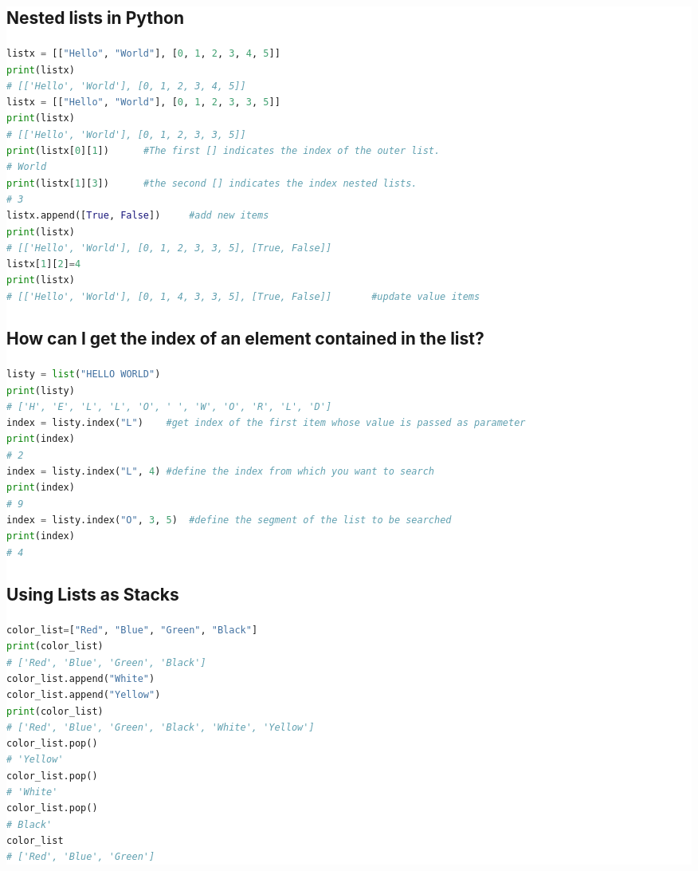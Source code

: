 
## Nested lists in Python

```python
listx = [["Hello", "World"], [0, 1, 2, 3, 4, 5]]
print(listx)
# [['Hello', 'World'], [0, 1, 2, 3, 4, 5]]
listx = [["Hello", "World"], [0, 1, 2, 3, 3, 5]]
print(listx)
# [['Hello', 'World'], [0, 1, 2, 3, 3, 5]]
print(listx[0][1])		#The first [] indicates the index of the outer list.
# World
print(listx[1][3])		#the second [] indicates the index nested lists.
# 3
listx.append([True, False])		#add new items
print(listx)
# [['Hello', 'World'], [0, 1, 2, 3, 3, 5], [True, False]]		
listx[1][2]=4
print(listx)
# [['Hello', 'World'], [0, 1, 4, 3, 3, 5], [True, False]]		#update value items

```


## How can I get the index of an element contained in the list?

```python
listy = list("HELLO WORLD")
print(listy)
# ['H', 'E', 'L', 'L', 'O', ' ', 'W', 'O', 'R', 'L', 'D']
index = listy.index("L")	#get index of the first item whose value is passed as parameter
print(index)
# 2
index = listy.index("L", 4)	#define the index from which you want to search
print(index)
# 9
index = listy.index("O", 3, 5)	#define the segment of the list to be searched
print(index)
# 4


```


## Using Lists as Stacks

```python
color_list=["Red", "Blue", "Green", "Black"]
print(color_list)
# ['Red', 'Blue', 'Green', 'Black']
color_list.append("White")
color_list.append("Yellow")
print(color_list)
# ['Red', 'Blue', 'Green', 'Black', 'White', 'Yellow']
color_list.pop()
# 'Yellow'
color_list.pop()
# 'White'
color_list.pop()
# Black'
color_list
# ['Red', 'Blue', 'Green']

```